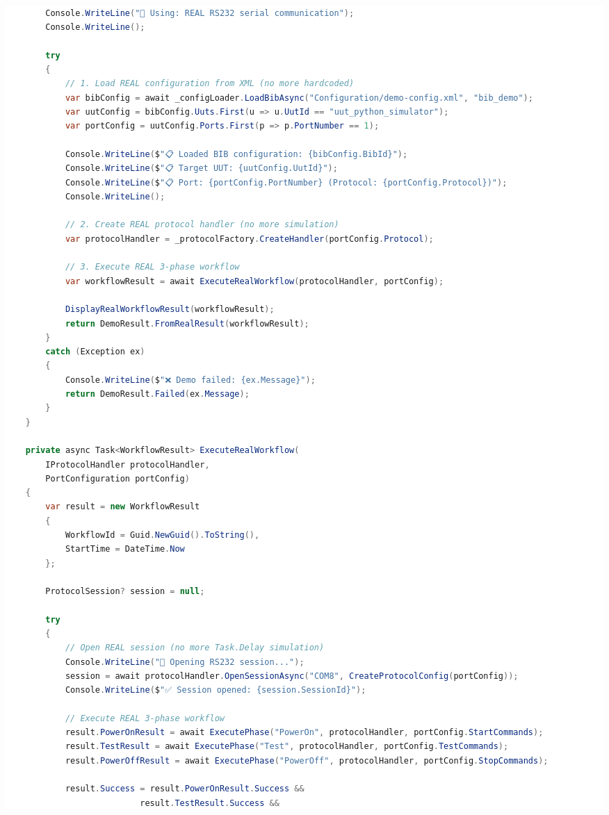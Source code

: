 ```csharp
        Console.WriteLine("📡 Using: REAL RS232 serial communication");
        Console.WriteLine();
        
        try
        {
            // 1. Load REAL configuration from XML (no more hardcoded)
            var bibConfig = await _configLoader.LoadBibAsync("Configuration/demo-config.xml", "bib_demo");
            var uutConfig = bibConfig.Uuts.First(u => u.UutId == "uut_python_simulator");
            var portConfig = uutConfig.Ports.First(p => p.PortNumber == 1);
            
            Console.WriteLine($"📋 Loaded BIB configuration: {bibConfig.BibId}");
            Console.WriteLine($"📋 Target UUT: {uutConfig.UutId}");
            Console.WriteLine($"📋 Port: {portConfig.PortNumber} (Protocol: {portConfig.Protocol})");
            Console.WriteLine();
            
            // 2. Create REAL protocol handler (no more simulation)
            var protocolHandler = _protocolFactory.CreateHandler(portConfig.Protocol);
            
            // 3. Execute REAL 3-phase workflow
            var workflowResult = await ExecuteRealWorkflow(protocolHandler, portConfig);
            
            DisplayRealWorkflowResult(workflowResult);
            return DemoResult.FromRealResult(workflowResult);
        }
        catch (Exception ex)
        {
            Console.WriteLine($"❌ Demo failed: {ex.Message}");
            return DemoResult.Failed(ex.Message);
        }
    }
    
    private async Task<WorkflowResult> ExecuteRealWorkflow(
        IProtocolHandler protocolHandler, 
        PortConfiguration portConfig)
    {
        var result = new WorkflowResult
        {
            WorkflowId = Guid.NewGuid().ToString(),
            StartTime = DateTime.Now
        };
        
        ProtocolSession? session = null;
        
        try
        {
            // Open REAL session (no more Task.Delay simulation)
            Console.WriteLine("🔗 Opening RS232 session...");
            session = await protocolHandler.OpenSessionAsync("COM8", CreateProtocolConfig(portConfig));
            Console.WriteLine($"✅ Session opened: {session.SessionId}");
            
            // Execute REAL 3-phase workflow
            result.PowerOnResult = await ExecutePhase("PowerOn", protocolHandler, portConfig.StartCommands);
            result.TestResult = await ExecutePhase("Test", protocolHandler, portConfig.TestCommands);
            result.PowerOffResult = await ExecutePhase("PowerOff", protocolHandler, portConfig.StopCommands);
            
            result.Success = result.PowerOnResult.Success && 
                           result.TestResult.Success && 
```